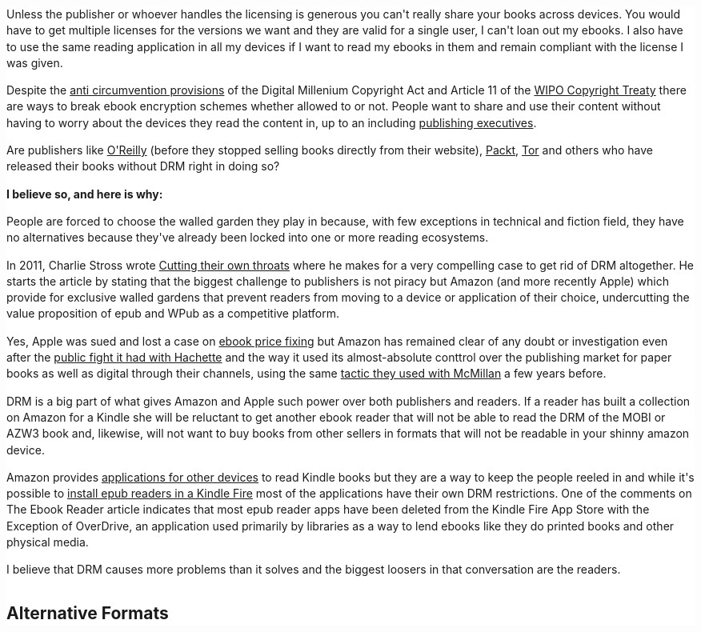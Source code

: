 Unless the publisher or whoever handles the licensing is generous you can't really share your books across devices. You would have to get multiple licenses for the versions we want and they are valid for a single user, I can't loan out my ebooks. I also have to use the same reading application in all my devices if I want to read my ebooks in them and remain compliant with the license I was given.

Despite the [anti circumvention provisions](https://www.stoel.com/the-anti-circumvention-rules-of-the-digital-millennium) of the Digital Millenium Copyright Act and Article 11 of the [WIPO Copyright Treaty](http://www.wipo.int/treaties/en/ip/wct/) there are ways to break ebook encryption schemes whether allowed to or not. People want to share and use their content without having to worry about the devices they read the content in, up to an including [publishing executives](https://gigaom.com/2012/04/24/breaking-drm-publishing-exec/).

Are publishers like <a href="http://toc.oreilly.com/2010/01/2009-oreilly-ebook-revenue-up-104-percent.html">O'Reilly</a> (before they stopped selling books directly from their website), [Packt](https://www.packtpub.com/books/info/packt/about), [Tor](https://www.tor.com/2012/07/20/torforge-e-books-are-now-drm-free/) and others who have released their books without DRM right in doing so?

**I believe so, and here is why:**

People are forced to choose the walled garden they play in because, with few exceptions in technical and fiction field, they have no alternatives because they've already been locked into one or more reading ecosystems.

In 2011, Charlie Stross wrote  [Cutting their own throats](http://www.antipope.org/charlie/blog-static/2011/11/cutting-their-own-throats.html) where he makes for a very compelling case to get rid of DRM altogether. He starts the article by stating that the biggest challenge to publishers is not piracy but Amazon (and more recently Apple) which provide for exclusive walled gardens that prevent readers from moving to a device or application of their choice, undercutting the value proposition of epub and WPub as a competitive platform.

Yes, Apple was sued and lost a case on [ebook price fixing](https://www.theverge.com/2016/6/21/11991526/apple-ebook-price-fixing-refunds-begin-for-consumers) but Amazon has remained clear of any doubt or investigation even after the [public fight it had with Hachette](https://www.nytimes.com/2014/11/14/technology/amazon-hachette-ebook-dispute.html?_r=0) and the way it used its almost-absolute conttrol over the publishing market for paper books as well as digital through their channels, using the same [tactic they used with McMillan](https://bits.blogs.nytimes.com/2010/01/29/amazon-pulls-macmillan-books-over-e-book-price-disagreement/) a few years before.

DRM is a big part of what gives Amazon and Apple such power over both publishers and readers. If a reader has built a collection on Amazon for a Kindle she will be reluctant to get another ebook reader that will not be able to read the DRM of the MOBI or AZW3 book and, likewise, will not want to buy books from other sellers in formats that will not be readable in your shinny amazon device.

Amazon provides [applications for other devices](https://www.amazon.com/kindle-dbs/fd/kcp) to read Kindle books but they are a way to keep the people reeled in and while it's possible to [install epub readers in a Kindle Fire](http://blog.the-ebook-reader.com/2011/11/29/how-to-read-epub-ebooks-on-kindle-fire-android-epub-app-list/) most of the applications have their own DRM restrictions. One of the comments on The Ebook Reader article indicates that most epub reader apps have been deleted from the Kindle Fire App Store with the Exception of OverDrive, an application used primarily by libraries as a way to lend ebooks like they do printed books and other physical media.

I believe that DRM causes more problems than it solves and the biggest loosers in that conversation are the readers.

## Alternative Formats
